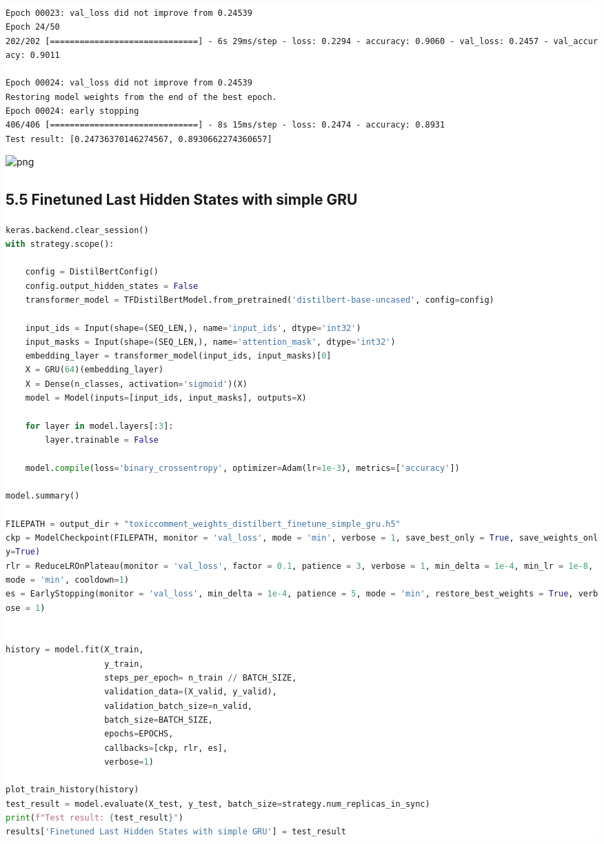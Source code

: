     Epoch 00023: val_loss did not improve from 0.24539
    Epoch 24/50
    202/202 [==============================] - 6s 29ms/step - loss: 0.2294 - accuracy: 0.9060 - val_loss: 0.2457 - val_accuracy: 0.9011
    
    Epoch 00024: val_loss did not improve from 0.24539
    Restoring model weights from the end of the best epoch.
    Epoch 00024: early stopping
    406/406 [==============================] - 8s 15ms/step - loss: 0.2474 - accuracy: 0.8931
    Test result: [0.24736370146274567, 0.8930662274360657]



    
![png](output_37_2.png)
    


## 5.5 Finetuned Last Hidden States with simple GRU


```python
keras.backend.clear_session()
with strategy.scope():
    
    config = DistilBertConfig()
    config.output_hidden_states = False
    transformer_model = TFDistilBertModel.from_pretrained('distilbert-base-uncased', config=config)

    input_ids = Input(shape=(SEQ_LEN,), name='input_ids', dtype='int32')
    input_masks = Input(shape=(SEQ_LEN,), name='attention_mask', dtype='int32')
    embedding_layer = transformer_model(input_ids, input_masks)[0]
    X = GRU(64)(embedding_layer)
    X = Dense(n_classes, activation='sigmoid')(X)
    model = Model(inputs=[input_ids, input_masks], outputs=X)

    for layer in model.layers[:3]:
        layer.trainable = False
    
    model.compile(loss='binary_crossentropy', optimizer=Adam(lr=1e-3), metrics=['accuracy'])
    
model.summary()

FILEPATH = output_dir + "toxiccomment_weights_distilbert_finetune_simple_gru.h5"
ckp = ModelCheckpoint(FILEPATH, monitor = 'val_loss', mode = 'min', verbose = 1, save_best_only = True, save_weights_only=True)
rlr = ReduceLROnPlateau(monitor = 'val_loss', factor = 0.1, patience = 3, verbose = 1, min_delta = 1e-4, min_lr = 1e-8, mode = 'min', cooldown=1)
es = EarlyStopping(monitor = 'val_loss', min_delta = 1e-4, patience = 5, mode = 'min', restore_best_weights = True, verbose = 1)


history = model.fit(X_train, 
                    y_train, 
                    steps_per_epoch= n_train // BATCH_SIZE,
                    validation_data=(X_valid, y_valid),
                    validation_batch_size=n_valid,
                    batch_size=BATCH_SIZE, 
                    epochs=EPOCHS,
                    callbacks=[ckp, rlr, es],
                    verbose=1)

plot_train_history(history)
test_result = model.evaluate(X_test, y_test, batch_size=strategy.num_replicas_in_sync)
print(f"Test result: {test_result}")
results['Finetuned Last Hidden States with simple GRU'] = test_result
```